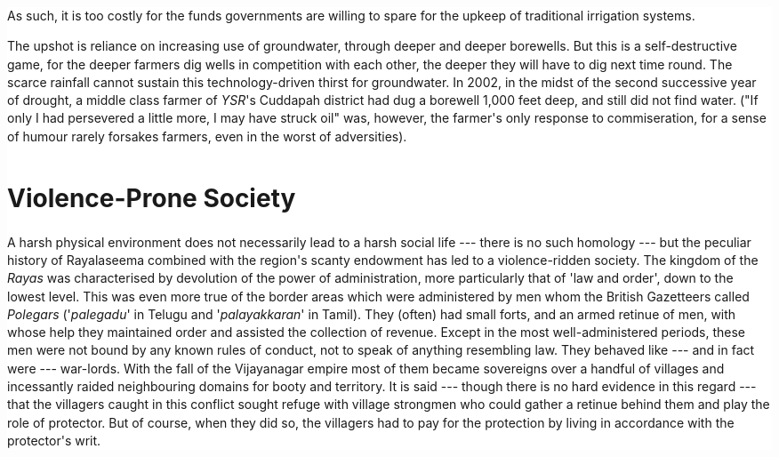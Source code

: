 As such, it is too costly for the funds
governments are willing to spare for the
upkeep of traditional irrigation systems.

The upshot is reliance on increasing use
of groundwater, through deeper and deeper
borewells. But this is a self-destructive
game, for the deeper farmers dig wells in
competition with each other, the deeper
they will have to dig next time round. The
scarce rainfall cannot sustain this technology-driven
thirst for groundwater. In 2002,
in the midst of the second successive year
of drought, a middle class farmer of _YSR_'s
Cuddapah district had dug a borewell 1,000
feet deep, and still did not find water. ("If
only I had persevered a little more, I may
have struck oil" was, however, the farmer's
only response to commiseration, for a sense
of humour rarely forsakes farmers, even
in the worst of adversities).

# Violence-Prone Society

A harsh physical environment does not
necessarily lead to a harsh social life
--- there is no such homology --- but the peculiar
history of Rayalaseema combined with the
region's scanty endowment has led to a
violence-ridden society. The kingdom of
the _Rayas_ was characterised by devolution
of the power of administration, more
particularly that of 'law and order', down
to the lowest level. This was even more
true of the border areas which were administered
by men whom the British
Gazetteers called _Polegars_ ('_palegadu_' in
Telugu and '_palayakkaran_' in Tamil). They
(often) had small forts, and an armed retinue
of men, with whose help they maintained
order and assisted the collection of revenue.
Except in the most well-administered
periods, these men were not bound
by any known rules of conduct, not to
speak of anything resembling law. They
behaved like --- and in fact were --- war-lords.
With the fall of the Vijayanagar empire most
of them became sovereigns over a handful
of villages and incessantly raided neighbouring
domains for booty and territory. It
is said --- though there is no hard evidence
in this regard --- that the villagers caught
in this conflict sought refuge with village
strongmen who could gather a retinue
behind them and play the role of protector.
But of course, when they did so, the villagers
had to pay for the protection by living in
accordance with the protector's writ.
